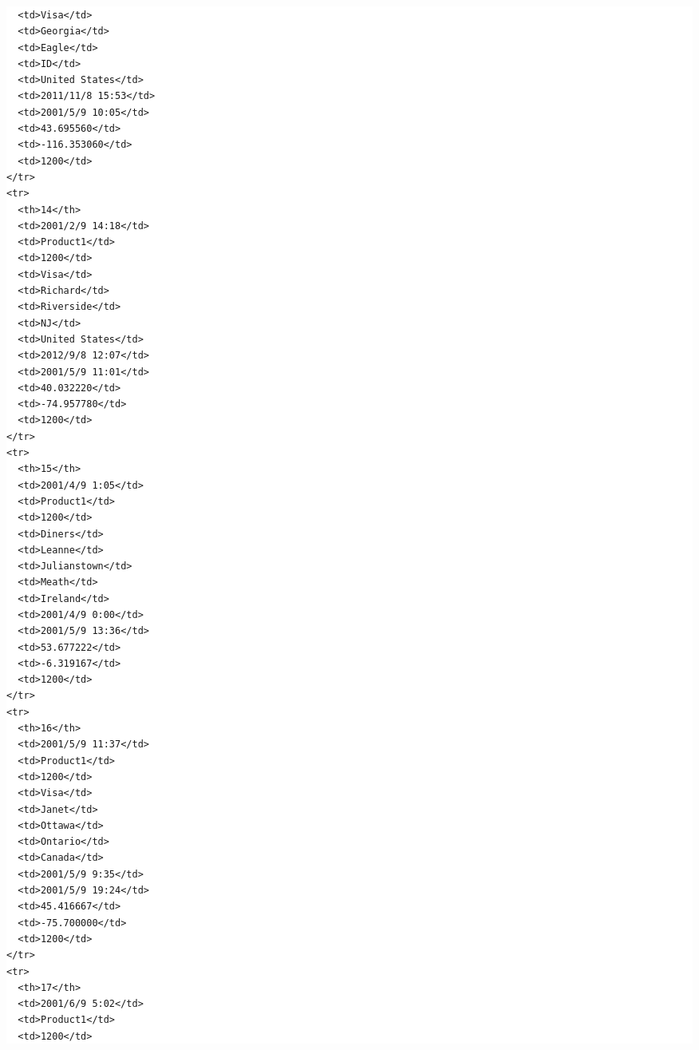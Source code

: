       <td>Visa</td>
      <td>Georgia</td>
      <td>Eagle</td>
      <td>ID</td>
      <td>United States</td>
      <td>2011/11/8 15:53</td>
      <td>2001/5/9 10:05</td>
      <td>43.695560</td>
      <td>-116.353060</td>
      <td>1200</td>
    </tr>
    <tr>
      <th>14</th>
      <td>2001/2/9 14:18</td>
      <td>Product1</td>
      <td>1200</td>
      <td>Visa</td>
      <td>Richard</td>
      <td>Riverside</td>
      <td>NJ</td>
      <td>United States</td>
      <td>2012/9/8 12:07</td>
      <td>2001/5/9 11:01</td>
      <td>40.032220</td>
      <td>-74.957780</td>
      <td>1200</td>
    </tr>
    <tr>
      <th>15</th>
      <td>2001/4/9 1:05</td>
      <td>Product1</td>
      <td>1200</td>
      <td>Diners</td>
      <td>Leanne</td>
      <td>Julianstown</td>
      <td>Meath</td>
      <td>Ireland</td>
      <td>2001/4/9 0:00</td>
      <td>2001/5/9 13:36</td>
      <td>53.677222</td>
      <td>-6.319167</td>
      <td>1200</td>
    </tr>
    <tr>
      <th>16</th>
      <td>2001/5/9 11:37</td>
      <td>Product1</td>
      <td>1200</td>
      <td>Visa</td>
      <td>Janet</td>
      <td>Ottawa</td>
      <td>Ontario</td>
      <td>Canada</td>
      <td>2001/5/9 9:35</td>
      <td>2001/5/9 19:24</td>
      <td>45.416667</td>
      <td>-75.700000</td>
      <td>1200</td>
    </tr>
    <tr>
      <th>17</th>
      <td>2001/6/9 5:02</td>
      <td>Product1</td>
      <td>1200</td>